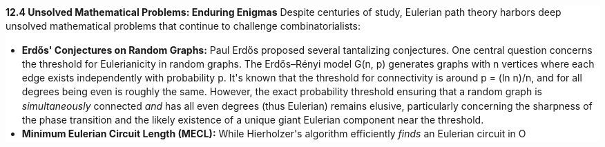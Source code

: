 **12.4 Unsolved Mathematical Problems: Enduring Enigmas**
Despite centuries of study, Eulerian path theory harbors deep unsolved mathematical problems that continue to challenge combinatorialists:
*   **Erdős' Conjectures on Random Graphs:** Paul Erdős proposed several tantalizing conjectures. One central question concerns the threshold for Eulerianicity in random graphs. The Erdős–Rényi model G(n, p) generates graphs with n vertices where each edge exists independently with probability p. It's known that the threshold for connectivity is around p = (ln n)/n, and for all degrees being even is roughly the same. However, the exact probability threshold ensuring that a random graph is *simultaneously* connected *and* has all even degrees (thus Eulerian) remains elusive, particularly concerning the sharpness of the phase transition and the likely existence of a unique giant Eulerian component near the threshold.
*   **Minimum Eulerian Circuit Length (MECL):** While Hierholzer's algorithm efficiently *finds* an Eulerian circuit in O